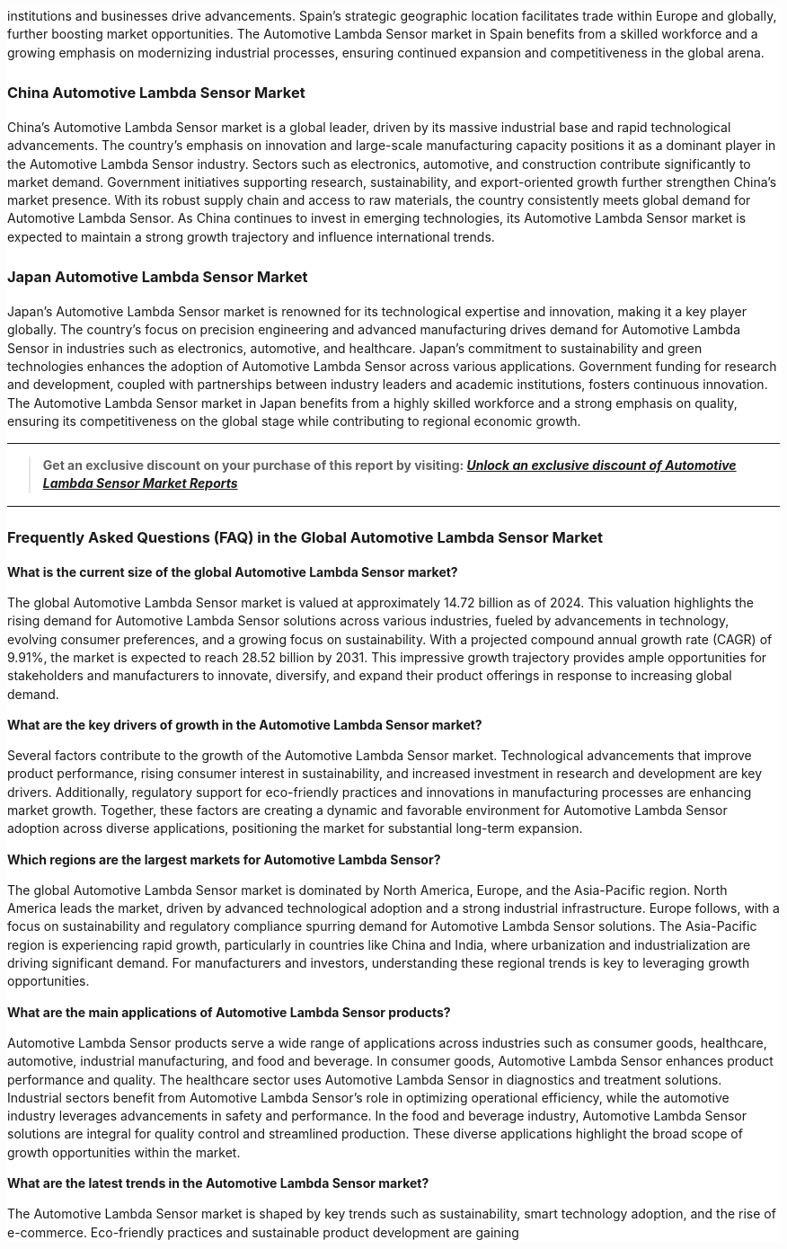 institutions and businesses drive advancements. Spain&rsquo;s strategic geographic location facilitates trade within Europe and globally, further boosting market opportunities. The Automotive Lambda Sensor market in Spain benefits from a skilled workforce and a growing emphasis on modernizing industrial processes, ensuring continued expansion and competitiveness in the global arena.</p><h3>China Automotive Lambda Sensor Market</h3><p>China&rsquo;s Automotive Lambda Sensor market is a global leader, driven by its massive industrial base and rapid technological advancements. The country&rsquo;s emphasis on innovation and large-scale manufacturing capacity positions it as a dominant player in the Automotive Lambda Sensor industry. Sectors such as electronics, automotive, and construction contribute significantly to market demand. Government initiatives supporting research, sustainability, and export-oriented growth further strengthen China&rsquo;s market presence. With its robust supply chain and access to raw materials, the country consistently meets global demand for Automotive Lambda Sensor. As China continues to invest in emerging technologies, its Automotive Lambda Sensor market is expected to maintain a strong growth trajectory and influence international trends.</p><h3>Japan Automotive Lambda Sensor Market</h3><p>Japan&rsquo;s Automotive Lambda Sensor market is renowned for its technological expertise and innovation, making it a key player globally. The country&rsquo;s focus on precision engineering and advanced manufacturing drives demand for Automotive Lambda Sensor in industries such as electronics, automotive, and healthcare. Japan&rsquo;s commitment to sustainability and green technologies enhances the adoption of Automotive Lambda Sensor across various applications. Government funding for research and development, coupled with partnerships between industry leaders and academic institutions, fosters continuous innovation. The Automotive Lambda Sensor market in Japan benefits from a highly skilled workforce and a strong emphasis on quality, ensuring its competitiveness on the global stage while contributing to regional economic growth.</p><hr /><blockquote><p><strong>Get an exclusive discount on your purchase of this report by visiting: <em><a href="://marketresearchpulse.com/ask-for-discount/109178?utm_source=Github&amp;utm_medium=0116">Unlock an exclusive discount of Automotive Lambda Sensor Market Reports</a></em>&nbsp;</strong></p></blockquote><hr /><h3>Frequently Asked Questions (FAQ) in the Global Automotive Lambda Sensor Market</h3><p><strong>What is the current size of the global Automotive Lambda Sensor market?</strong></p><p>The global Automotive Lambda Sensor market is valued at approximately 14.72 billion as of 2024. This valuation highlights the rising demand for Automotive Lambda Sensor solutions across various industries, fueled by advancements in technology, evolving consumer preferences, and a growing focus on sustainability. With a projected compound annual growth rate (CAGR) of 9.91%, the market is expected to reach 28.52 billion by 2031. This impressive growth trajectory provides ample opportunities for stakeholders and manufacturers to innovate, diversify, and expand their product offerings in response to increasing global demand.</p><p><strong>What are the key drivers of growth in the Automotive Lambda Sensor market?</strong></p><p>Several factors contribute to the growth of the Automotive Lambda Sensor market. Technological advancements that improve product performance, rising consumer interest in sustainability, and increased investment in research and development are key drivers. Additionally, regulatory support for eco-friendly practices and innovations in manufacturing processes are enhancing market growth. Together, these factors are creating a dynamic and favorable environment for Automotive Lambda Sensor adoption across diverse applications, positioning the market for substantial long-term expansion.</p><p><strong>Which regions are the largest markets for Automotive Lambda Sensor?</strong></p><p>The global Automotive Lambda Sensor market is dominated by North America, Europe, and the Asia-Pacific region. North America leads the market, driven by advanced technological adoption and a strong industrial infrastructure. Europe follows, with a focus on sustainability and regulatory compliance spurring demand for Automotive Lambda Sensor solutions. The Asia-Pacific region is experiencing rapid growth, particularly in countries like China and India, where urbanization and industrialization are driving significant demand. For manufacturers and investors, understanding these regional trends is key to leveraging growth opportunities.</p><p><strong>What are the main applications of Automotive Lambda Sensor products?</strong></p><p>Automotive Lambda Sensor products serve a wide range of applications across industries such as consumer goods, healthcare, automotive, industrial manufacturing, and food and beverage. In consumer goods, Automotive Lambda Sensor enhances product performance and quality. The healthcare sector uses Automotive Lambda Sensor in diagnostics and treatment solutions. Industrial sectors benefit from Automotive Lambda Sensor&rsquo;s role in optimizing operational efficiency, while the automotive industry leverages advancements in safety and performance. In the food and beverage industry, Automotive Lambda Sensor solutions are integral for quality control and streamlined production. These diverse applications highlight the broad scope of growth opportunities within the market.</p><p><strong>What are the latest trends in the Automotive Lambda Sensor market?</strong></p><p>The Automotive Lambda Sensor market is shaped by key trends such as sustainability, smart technology adoption, and the rise of e-commerce. Eco-friendly practices and sustainable product development are gaining